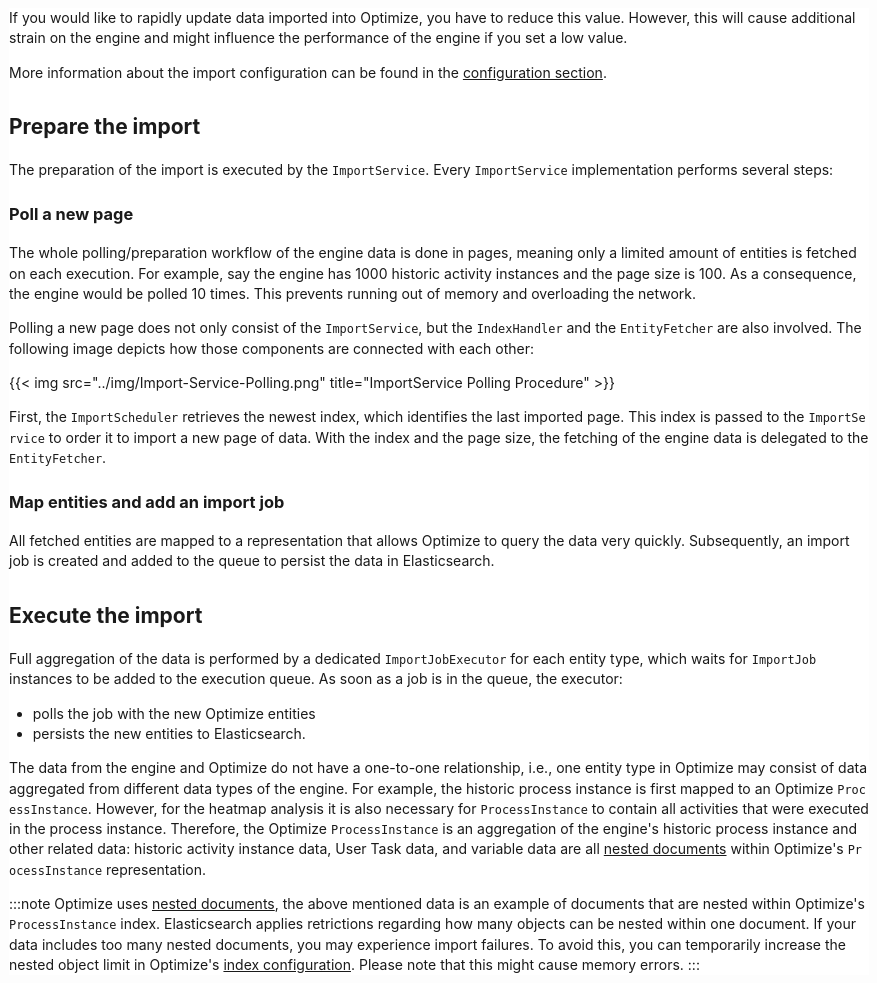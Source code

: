 If you would like to rapidly update data imported into Optimize, you have to reduce this value. However, this will cause additional strain on the engine and might influence the performance of the engine if you set a low value.

More information about the import configuration can be found in the [configuration section](./../setup/configuration.md/#engine-common-settings).

## Prepare the import

The preparation of the import is executed by the `ImportService`. Every `ImportService` implementation performs several steps:

### Poll a new page

The whole polling/preparation workflow of the engine data is done in pages, meaning only a limited amount of entities is fetched on each execution. For example, say the engine has 1000 historic activity instances and the page size is 100. As a consequence, the engine would be polled 10 times. This prevents running out of memory and overloading the network.

Polling a new page does not only consist of the `ImportService`, but the `IndexHandler` and the `EntityFetcher` are also involved. The following image depicts how those components are connected with each other:

{{< img src="../img/Import-Service-Polling.png" title="ImportService Polling Procedure" >}}

First, the `ImportScheduler` retrieves the newest index, which identifies the last imported page. This index is passed to the `ImportService` to order it to import a new page of data. With the index and the page size, the fetching of the engine data is delegated to the `EntityFetcher`.

### Map entities and add an import job

All fetched entities are mapped to a representation that allows Optimize to query the data very quickly. Subsequently, an import job is created and added to the queue to persist the data in Elasticsearch.

## Execute the import

Full aggregation of the data is performed by a dedicated `ImportJobExecutor` for each entity type, which waits for `ImportJob` instances to be added to the execution queue. As soon as a job is in the queue, the executor:

- polls the job with the new Optimize entities
- persists the new entities to Elasticsearch.

The data from the engine and Optimize do not have a one-to-one relationship, i.e., one entity type in Optimize may consist of data aggregated from different data types of the engine. For example, the historic process instance is first mapped to an Optimize `ProcessInstance`. However, for the heatmap analysis it is also necessary for `ProcessInstance` to contain all activities that were executed in the process instance. Therefore, the Optimize `ProcessInstance` is an aggregation of the engine's historic process instance and other related data: historic activity instance data, User Task data, and variable data are all [nested documents](https://www.elastic.co/guide/en/elasticsearch/reference/current/nested.html) within Optimize's `ProcessInstance` representation.

:::note
Optimize uses [nested documents](https://www.elastic.co/guide/en/elasticsearch/reference/current/nested.html), the above mentioned data is an example of documents that are nested within Optimize's `ProcessInstance` index. Elasticsearch applies retrictions regarding how many objects can be nested within one document. If your data includes too many nested documents, you may experience import failures. To avoid this, you can temporarily increase the nested object limit in Optimize's [index configuration](#engine-common-settings/#index-settings). Please note that this might cause memory errors.
:::
